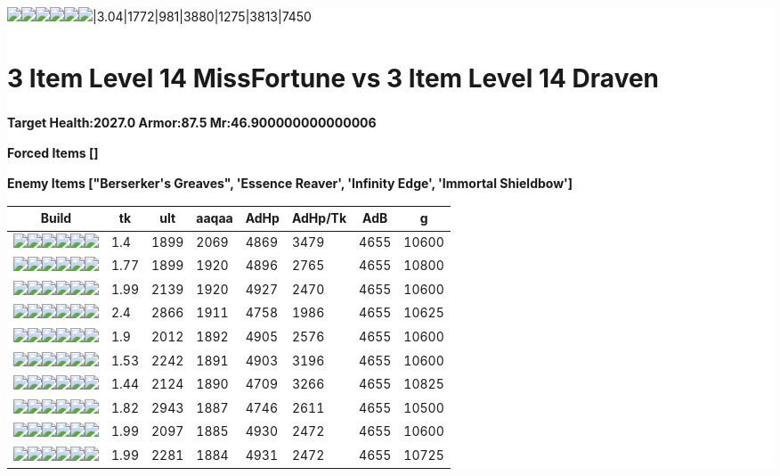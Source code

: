 ![](/item/6672.png)![](/item/3139.png)![](/item/1001.png)![](/item/1055.png)![](/item/1036.png)![](/item/1036.png)|3.04|1772|981|3880|1275|3813|7450




























































# 3 Item Level 14 MissFortune vs 3 Item Level 14 Draven

**Target Health:2027.0 Armor:87.5 Mr:46.900000000000006**


**Forced Items []**


**Enemy Items ["Berserker's Greaves", 'Essence Reaver', 'Infinity Edge', 'Immortal Shieldbow']**




Build | tk | ult | aaqaa | AdHp | AdHp/Tk | AdB | g
-|-|-|-|-|-|-|-
![](/item/3153.png)![](/item/3124.png)![](/item/6672.png)![](/item/1001.png)![](/item/1055.png)![](/item/1036.png)|1.4|1899|2069|4869|3479|4655|10600
![](/item/3153.png)![](/item/3124.png)![](/item/3091.png)![](/item/1001.png)![](/item/1055.png)![](/item/1036.png)|1.77|1899|1920|4896|2765|4655|10800
![](/item/3153.png)![](/item/3124.png)![](/item/3033.png)![](/item/1001.png)![](/item/1055.png)![](/item/1036.png)|1.99|2139|1920|4927|2470|4655|10600
![](/item/6671.png)![](/item/3033.png)![](/item/6695.png)![](/item/1001.png)![](/item/1055.png)![](/item/1037.png)|2.4|2866|1911|4758|1986|4655|10625
![](/item/3153.png)![](/item/3124.png)![](/item/3095.png)![](/item/1001.png)![](/item/1055.png)![](/item/1036.png)|1.9|2012|1892|4905|2576|4655|10600
![](/item/3153.png)![](/item/3124.png)![](/item/6676.png)![](/item/1001.png)![](/item/1055.png)![](/item/1036.png)|1.53|2242|1891|4903|3196|4655|10600
![](/item/6672.png)![](/item/3124.png)![](/item/3095.png)![](/item/1001.png)![](/item/1055.png)![](/item/1037.png)|1.44|2124|1890|4709|3266|4655|10825
![](/item/6671.png)![](/item/3033.png)![](/item/6676.png)![](/item/1001.png)![](/item/1055.png)![](/item/1036.png)|1.82|2943|1887|4746|2611|4655|10500
![](/item/3153.png)![](/item/3124.png)![](/item/3036.png)![](/item/1001.png)![](/item/1055.png)![](/item/1036.png)|1.99|2097|1885|4930|2472|4655|10600
![](/item/3153.png)![](/item/3124.png)![](/item/6695.png)![](/item/1001.png)![](/item/1055.png)![](/item/1037.png)|1.99|2281|1884|4931|2472|4655|10725